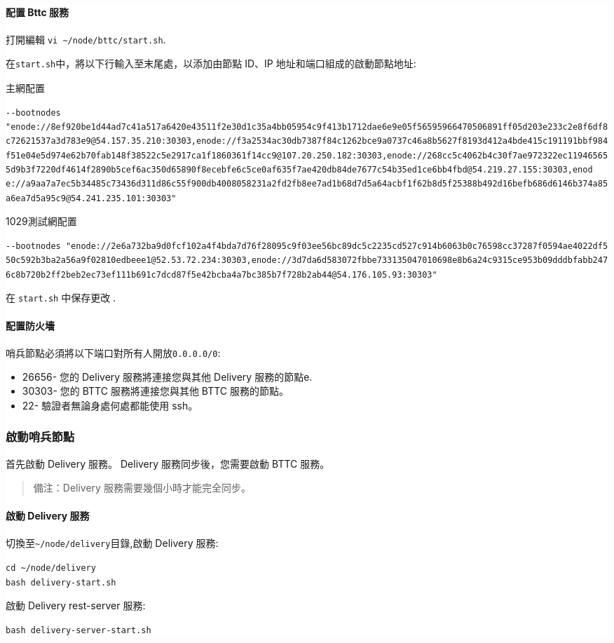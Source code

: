 #### 配置 Bttc 服務

打開編輯 `vi ~/node/bttc/start.sh`.

在`start.sh`中，將以下行輸入至末尾處，以添加由節點 ID、IP 地址和端口組成的啟動節點地址:

主網配置

```
--bootnodes 
"enode://8ef920be1d44ad7c41a517a6420e43511f2e30d1c35a4bb05954c9f413b1712dae6e9e05f56595966470506891ff05d203e233c2e8f6df8c72621537a3d783e9@54.157.35.210:30303,enode://f3a2534ac30db7387f84c1262bce9a0737c46a8b5627f8193d412a4bde415c191191bbf984f51e04e5d974e62b70fab148f38522c5e2917ca1f1860361f14cc9@107.20.250.182:30303,enode://268cc5c4062b4c30f7ae972322ec119465655d9b3f7220df4614f2890b5cef6ac350d65890f8ecebfe6c5ce0af635f7ae420db84de7677c54b35ed1ce6bb4fbd@54.219.27.155:30303,enode://a9aa7a7ec5b34485c73436d311d86c55f900db4008058231a2fd2fb8ee7ad1b68d7d5a64acbf1f62b8d5f25388b492d16befb686d6146b374a85a6ea7d5a95c9@54.241.235.101:30303"
```

1029測試網配置

```
--bootnodes "enode://2e6a732ba9d0fcf102a4f4bda7d76f28095c9f03ee56bc89dc5c2235cd527c914b6063b0c76598cc37287f0594ae4022df550c592b3ba2a56a9f02810edbeee1@52.53.72.234:30303,enode://3d7da6d583072fbbe733135047010698e8b6a24c9315ce953b09dddbfabb2476c8b720b2ff2beb2ec73ef111b691c7dcd87f5e42bcba4a7bc385b7f728b2ab44@54.176.105.93:30303"
```

在 `start.sh` 中保存更改 .

#### 配置防火墻

哨兵節點必須將以下端口對所有人開放`0.0.0.0/0`:

* 26656- 您的 Delivery 服務將連接您與其他 Delivery 服務的節點e.
* 30303- 您的 BTTC 服務將連接您與其他 BTTC 服務的節點。
* 22- 驗證者無論身處何處都能使用 ssh。

### 啟動哨兵節點

首先啟動 Delivery 服務。 Delivery 服務同步後，您需要啟動 BTTC 服務。

> 備注：Delivery 服務需要幾個小時才能完全同步。

#### 啟動 Delivery 服務

切換至`~/node/delivery`目錄,啟動 Delivery 服務:

```
cd ~/node/delivery
bash delivery-start.sh
```

啟動 Delivery rest-server 服務:

```
bash delivery-server-start.sh 
```
